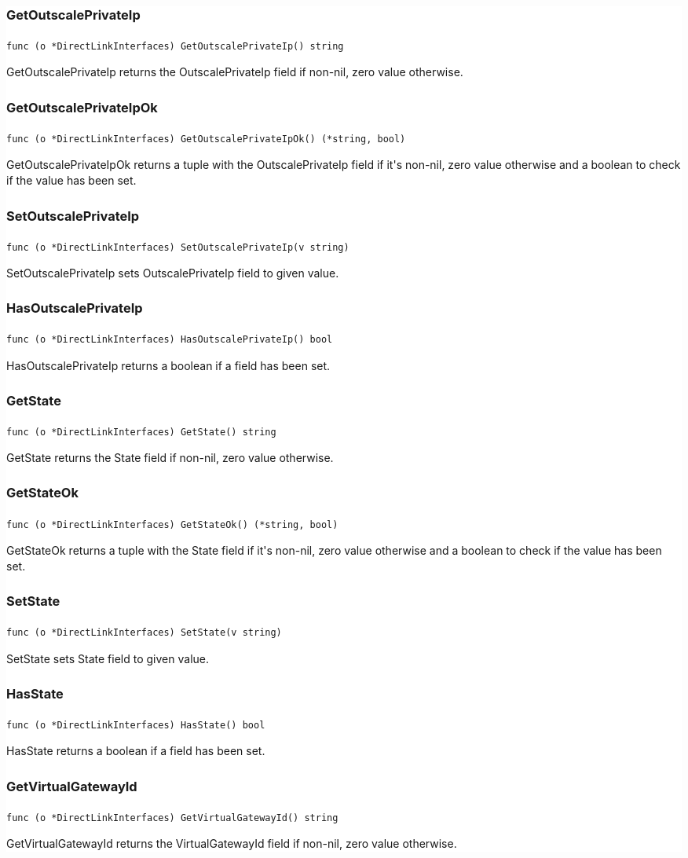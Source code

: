 ### GetOutscalePrivateIp

`func (o *DirectLinkInterfaces) GetOutscalePrivateIp() string`

GetOutscalePrivateIp returns the OutscalePrivateIp field if non-nil, zero value otherwise.

### GetOutscalePrivateIpOk

`func (o *DirectLinkInterfaces) GetOutscalePrivateIpOk() (*string, bool)`

GetOutscalePrivateIpOk returns a tuple with the OutscalePrivateIp field if it's non-nil, zero value otherwise
and a boolean to check if the value has been set.

### SetOutscalePrivateIp

`func (o *DirectLinkInterfaces) SetOutscalePrivateIp(v string)`

SetOutscalePrivateIp sets OutscalePrivateIp field to given value.

### HasOutscalePrivateIp

`func (o *DirectLinkInterfaces) HasOutscalePrivateIp() bool`

HasOutscalePrivateIp returns a boolean if a field has been set.

### GetState

`func (o *DirectLinkInterfaces) GetState() string`

GetState returns the State field if non-nil, zero value otherwise.

### GetStateOk

`func (o *DirectLinkInterfaces) GetStateOk() (*string, bool)`

GetStateOk returns a tuple with the State field if it's non-nil, zero value otherwise
and a boolean to check if the value has been set.

### SetState

`func (o *DirectLinkInterfaces) SetState(v string)`

SetState sets State field to given value.

### HasState

`func (o *DirectLinkInterfaces) HasState() bool`

HasState returns a boolean if a field has been set.

### GetVirtualGatewayId

`func (o *DirectLinkInterfaces) GetVirtualGatewayId() string`

GetVirtualGatewayId returns the VirtualGatewayId field if non-nil, zero value otherwise.
